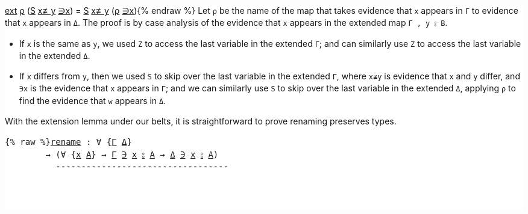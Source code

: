<a id="15365" href="{% endraw %}{{ site.baseurl }}{% link out/plfa/Properties.md %}{% raw %}#15154" class="Function">ext</a> <a id="15369" href="{% endraw %}{{ site.baseurl }}{% link out/plfa/Properties.md %}{% raw %}#15369" class="Bound">ρ</a> <a id="15371" class="Symbol">(</a><a id="15372" href="{% endraw %}{{ site.baseurl }}{% link out/plfa/Lambda.md %}{% raw %}#31011" class="InductiveConstructor">S</a> <a id="15374" href="{% endraw %}{{ site.baseurl }}{% link out/plfa/Properties.md %}{% raw %}#15374" class="Bound">x≢y</a> <a id="15378" href="{% endraw %}{{ site.baseurl }}{% link out/plfa/Properties.md %}{% raw %}#15378" class="Bound">∋x</a><a id="15380" class="Symbol">)</a>  <a id="15383" class="Symbol">=</a>  <a id="15386" href="{% endraw %}{{ site.baseurl }}{% link out/plfa/Lambda.md %}{% raw %}#31011" class="InductiveConstructor">S</a> <a id="15388" href="{% endraw %}{{ site.baseurl }}{% link out/plfa/Properties.md %}{% raw %}#15374" class="Bound">x≢y</a> <a id="15392" class="Symbol">(</a><a id="15393" href="{% endraw %}{{ site.baseurl }}{% link out/plfa/Properties.md %}{% raw %}#15369" class="Bound">ρ</a> <a id="15395" href="{% endraw %}{{ site.baseurl }}{% link out/plfa/Properties.md %}{% raw %}#15378" class="Bound">∋x</a><a id="15397" class="Symbol">)</a>{% endraw %}</pre>
Let `ρ` be the name of the map that takes evidence that
`x` appears in `Γ` to evidence that `x` appears in `Δ`.
The proof is by case analysis of the evidence that `x` appears
in the extended map `Γ , y ⦂ B`.

* If `x` is the same as `y`, we used `Z` to access the last variable
in the extended `Γ`; and can similarly use `Z` to access the last
variable in the extended `Δ`.

* If `x` differs from `y`, then we used `S` to skip over the last
variable in the extended `Γ`, where `x≢y` is evidence that `x` and `y`
differ, and `∋x` is the evidence that `x` appears in `Γ`; and we can
similarly use `S` to skip over the last variable in the extended `Δ`,
applying `ρ` to find the evidence that `w` appears in `Δ`.

With the extension lemma under our belts, it is straightforward to
prove renaming preserves types.
<pre class="Agda">{% raw %}<a id="rename"></a><a id="16233" href="{% endraw %}{{ site.baseurl }}{% link out/plfa/Properties.md %}{% raw %}#16233" class="Function">rename</a> <a id="16240" class="Symbol">:</a> <a id="16242" class="Symbol">∀</a> <a id="16244" class="Symbol">{</a><a id="16245" href="{% endraw %}{{ site.baseurl }}{% link out/plfa/Properties.md %}{% raw %}#16245" class="Bound">Γ</a> <a id="16247" href="{% endraw %}{{ site.baseurl }}{% link out/plfa/Properties.md %}{% raw %}#16247" class="Bound">Δ</a><a id="16248" class="Symbol">}</a>
        <a id="16258" class="Symbol">→</a> <a id="16260" class="Symbol">(∀</a> <a id="16263" class="Symbol">{</a><a id="16264" href="{% endraw %}{{ site.baseurl }}{% link out/plfa/Properties.md %}{% raw %}#16264" class="Bound">x</a> <a id="16266" href="{% endraw %}{{ site.baseurl }}{% link out/plfa/Properties.md %}{% raw %}#16266" class="Bound">A</a><a id="16267" class="Symbol">}</a> <a id="16269" class="Symbol">→</a> <a id="16271" href="{% endraw %}{{ site.baseurl }}{% link out/plfa/Properties.md %}{% raw %}#16245" class="Bound">Γ</a> <a id="16273" href="{% endraw %}{{ site.baseurl }}{% link out/plfa/Lambda.md %}{% raw %}#30902" class="Datatype Operator">∋</a> <a id="16275" href="{% endraw %}{{ site.baseurl }}{% link out/plfa/Properties.md %}{% raw %}#16264" class="Bound">x</a> <a id="16277" href="{% endraw %}{{ site.baseurl }}{% link out/plfa/Lambda.md %}{% raw %}#30902" class="Datatype Operator">⦂</a> <a id="16279" href="{% endraw %}{{ site.baseurl }}{% link out/plfa/Properties.md %}{% raw %}#16266" class="Bound">A</a> <a id="16281" class="Symbol">→</a> <a id="16283" href="{% endraw %}{{ site.baseurl }}{% link out/plfa/Properties.md %}{% raw %}#16247" class="Bound">Δ</a> <a id="16285" href="{% endraw %}{{ site.baseurl }}{% link out/plfa/Lambda.md %}{% raw %}#30902" class="Datatype Operator">∋</a> <a id="16287" href="{% endraw %}{{ site.baseurl }}{% link out/plfa/Properties.md %}{% raw %}#16264" class="Bound">x</a> <a id="16289" href="{% endraw %}{{ site.baseurl }}{% link out/plfa/Lambda.md %}{% raw %}#30902" class="Datatype Operator">⦂</a> <a id="16291" href="{% endraw %}{{ site.baseurl }}{% link out/plfa/Properties.md %}{% raw %}#16266" class="Bound">A</a><a id="16292" class="Symbol">)</a>
          <a id="16304" class="Comment">----------------------------------</a>